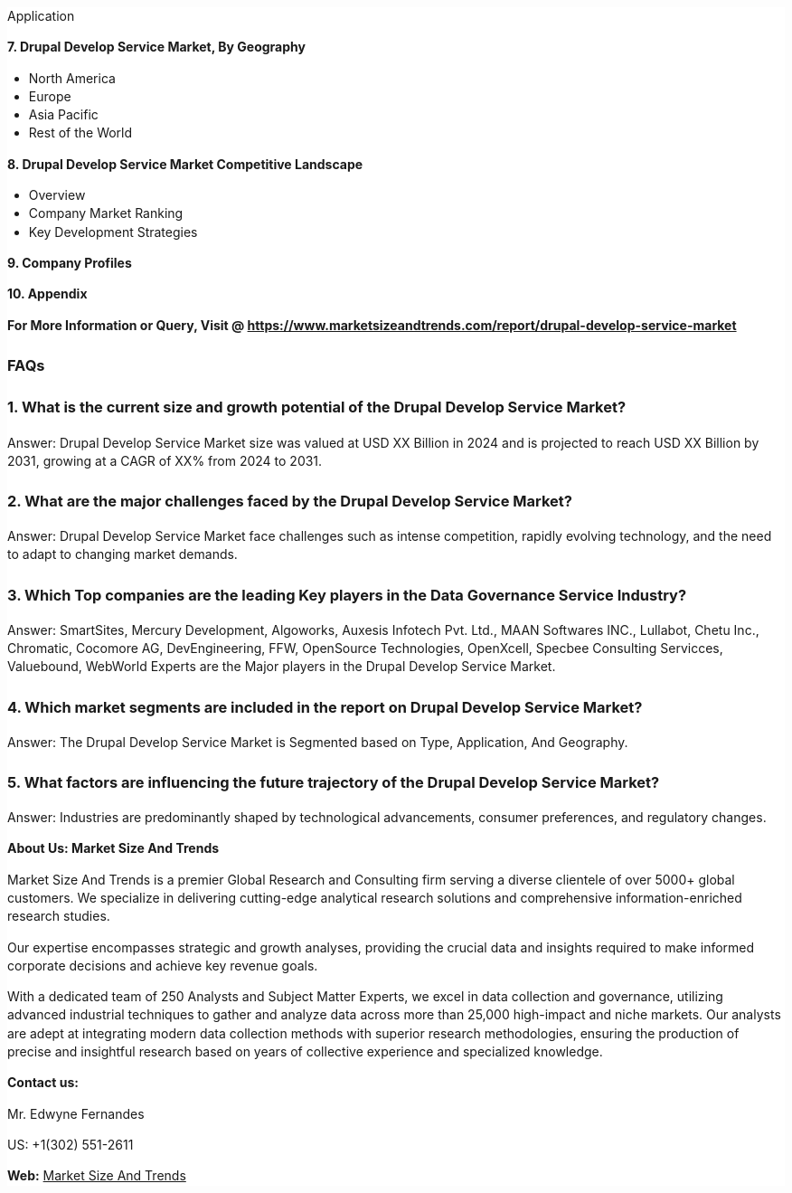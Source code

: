 Application</span></strong></p></div><div class="" data-test-id=""><p><strong><span class="">7. Drupal Develop Service Market, By Geography</span></strong></p></div><div class="" data-test-id=""><ul><li><span class="">North America</span></li><li><span class="">Europe</span></li><li><span class="">Asia Pacific</span></li><li><span class="">Rest of the World</span></li></ul></div><div class="" data-test-id=""><p><strong><span class="">8. Drupal Develop Service Market Competitive Landscape</span></strong></p></div><div class="" data-test-id=""><ul><li><span class="">Overview</span></li><li><span class="">Company Market Ranking</span></li><li><span class="">Key Development Strategies</span></li></ul></div><div class="" data-test-id=""><p><strong><span class="">9. Company Profiles</span></strong></p></div><div class="" data-test-id=""><p><strong><span class="">10. Appendix</span></strong></p></div><div class="" data-test-id=""><p><strong><span class="">For More Information or Query, Visit @ <a href="https://www.marketsizeandtrends.com/report/drupal-develop-service-market" target="_blank">https://www.marketsizeandtrends.com/report/drupal-develop-service-market</a></span></strong></p></div><div class="" data-test-id=""><div class="article-main__content" data-test-id="publishing-text-block"><h3><strong><span class="">FAQs</span></strong></h3></div><div class="article-main__content" data-test-id="publishing-text-block"><h3><span class="">1. What is the current size and growth potential of the Drupal Develop Service Market?</span></h3></div><div class="article-main__content" data-test-id="publishing-text-block"><p><span class="font-[700]">Answer</span><span class="">: Drupal Develop Service Market size was valued at USD XX Billion in 2024 and is projected to reach USD XX Billion by 2031, growing at a CAGR of XX% from 2024 to 2031.</span></p></div><div class="article-main__content" data-test-id="publishing-text-block"><h3><span class="">2. What are the major challenges faced by the Drupal Develop Service Market?</span></h3></div><div class="article-main__content" data-test-id="publishing-text-block"><p><span class="font-[700]">Answer</span><span class="">: Drupal Develop Service Market face challenges such as intense competition, rapidly evolving technology, and the need to adapt to changing market demands.</span></p></div><div class="article-main__content" data-test-id="publishing-text-block"><h3><span class="">3. Which Top companies are the leading Key players in the Data Governance Service Industry?</span></h3></div><div class="article-main__content" data-test-id="publishing-text-block"><p><span class="font-[700]">Answer</span><span class="">: SmartSites, Mercury Development, Algoworks, Auxesis Infotech Pvt. Ltd., MAAN Softwares INC., Lullabot, Chetu Inc., Chromatic, Cocomore AG, DevEngineering, FFW, OpenSource Technologies, OpenXcell, Specbee Consulting Servicces, Valuebound, WebWorld Experts are the Major players in the Drupal Develop Service Market.</span></p></div><div class="article-main__content" data-test-id="publishing-text-block"><h3><span class="">4. Which market segments are included in the report on Drupal Develop Service Market?</span></h3></div><div class="article-main__content" data-test-id="publishing-text-block"><p><span class="font-[700]">Answer</span><span class="">: The Drupal Develop Service Market is Segmented based on Type, Application, And Geography.</span></p></div><div class="article-main__content" data-test-id="publishing-text-block"><h3><span class="">5. What factors are influencing the future trajectory of the Drupal Develop Service Market?</span></h3></div><div class="article-main__content" data-test-id="publishing-text-block"><p><span class="font-[700]">Answer:</span><span class="">&nbsp;Industries are predominantly shaped by technological advancements, consumer preferences, and regulatory changes.</span></p></div><p><strong><span class="">About Us: Market Size And Trends</span></strong></p></div><div class="" data-test-id=""><p><span class="">Market Size And Trends is a premier Global Research and Consulting firm serving a diverse clientele of over 5000+ global customers. We specialize in delivering cutting-edge analytical research solutions and comprehensive information-enriched research studies.</span></p></div><div class="" data-test-id=""><p><span class="">Our expertise encompasses strategic and growth analyses, providing the crucial data and insights required to make informed corporate decisions and achieve key revenue goals.</span></p></div><div class="" data-test-id=""><p><span class="">With a dedicated team of 250 Analysts and Subject Matter Experts, we excel in data collection and governance, utilizing advanced industrial techniques to gather and analyze data across more than 25,000 high-impact and niche markets. Our analysts are adept at integrating modern data collection methods with superior research methodologies, ensuring the production of precise and insightful research based on years of collective experience and specialized knowledge.</span></p></div><div class="" data-test-id=""><p><strong><span class="">Contact us:</span></strong></p></div><div class="" data-test-id=""><p><span class="">Mr. Edwyne Fernandes</span></p></div><div class="" data-test-id=""><p><span class="">US: +1(302) 551-2611<br /></span></p><p><span class=""><strong>Web:</strong> <a href="https://www.marketsizeandtrends.com/" target="_blank">Market Size And Trends</a></span></p></div>
